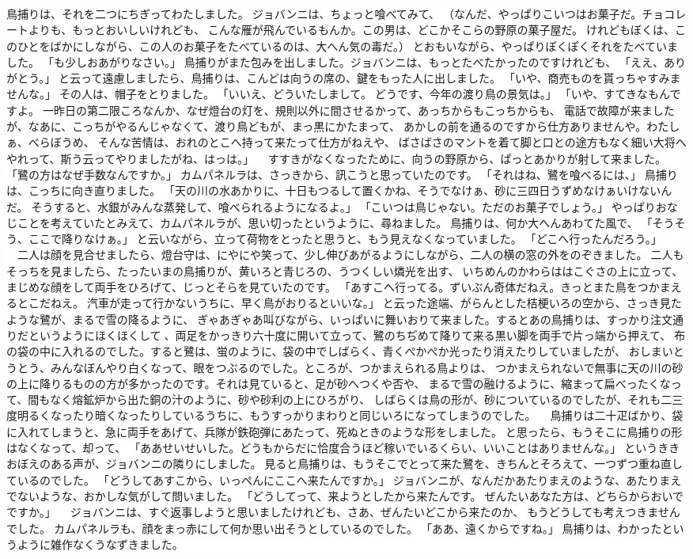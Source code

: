 鳥捕りは、それを二つにちぎってわたしました。
ジョバンニは、ちょっと喰べてみて、
（なんだ、やっぱりこいつはお菓子だ。チョコレートよりも、もっとおいしいけれども、
こんな雁が飛んでいるもんか。この男は、どこかそこらの野原の菓子屋だ。
けれどもぼくは、このひとをばかにしながら、この人のお菓子をたべているのは、大へん気の毒だ。）
とおもいながら、やっぱりぽくぽくそれをたべていました。
「も少しおあがりなさい。」
鳥捕りがまた包みを出しました。ジョバンニは、もっとたべたかったのですけれども、
「ええ、ありがとう。」
と云って遠慮しましたら、鳥捕りは、こんどは向うの席の、鍵をもった人に出しました。
「いや、商売ものを貰っちゃすみませんな。」
その人は、帽子をとりました。
「いいえ、どういたしまして。
どうです、今年の渡り鳥の景気は。」
「いや、すてきなもんですよ。
一昨日の第二限ころなんか、なぜ燈台の灯を、規則以外に間させるかって、あっちからもこっちからも、
電話で故障が来ましたが、なあに、こっちがやるんじゃなくて、渡り鳥どもが、まっ黒にかたまって、
あかしの前を通るのですから仕方ありませんや。わたしぁ、べらぼうめ、
そんな苦情は、おれのとこへ持って来たって仕方がねえや、
ばさばさのマントを着て脚と口との途方もなく細い大将へやれって、斯う云ってやりましたがね、はっは。」
　すすきがなくなったために、向うの野原から、ぱっとあかりが射して来ました。
「鷺の方はなぜ手数なんですか。」
カムパネルラは、さっきから、訊こうと思っていたのです。
「それはね、鷺を喰べるには、」
鳥捕りは、こっちに向き直りました。
「天の川の水あかりに、十日もつるして置くかね、そうでなけぁ、砂に三四日うずめなけぁいけないんだ。
そうすると、水銀がみんな蒸発して、喰べられるようになるよ。」
「こいつは鳥じゃない。ただのお菓子でしょう。」
やっぱりおなじことを考えていたとみえて、カムパネルラが、思い切ったというように、尋ねました。
鳥捕りは、何か大へんあわてた風で、
「そうそう、ここで降りなけぁ。」
と云いながら、立って荷物をとったと思うと、もう見えなくなっていました。
「どこへ行ったんだろう。」
　二人は顔を見合せましたら、燈台守は、にやにや笑って、少し伸びあがるようにしながら、二人の横の窓の外をのぞきました。
二人もそっちを見ましたら、たったいまの鳥捕りが、黄いろと青じろの、うつくしい燐光を出す、
いちめんのかわらははこぐさの上に立って、まじめな顔をして両手をひろげて、じっとそらを見ていたのです。
「あすこへ行ってる。ずいぶん奇体だねえ。きっとまた鳥をつかまえるとこだねえ。
汽車が走って行かないうちに、早く鳥がおりるといいな。」
と云った途端、がらんとした桔梗いろの空から、さっき見たような鷺が、まるで雪の降るように、
ぎゃあぎゃあ叫びながら、いっぱいに舞いおりて来ました。するとあの鳥捕りは、すっかり注文通りだというようにほくほくして
、両足をかっきり六十度に開いて立って、鷺のちぢめて降りて来る黒い脚を両手で片っ端から押えて、
布の袋の中に入れるのでした。すると鷺は、蛍のように、袋の中でしばらく、青くぺかぺか光ったり消えたりしていましたが、
おしまいとうとう、みんなぼんやり白くなって、眼をつぶるのでした。ところが、つかまえられる鳥よりは、
つかまえられないで無事に天の川の砂の上に降りるものの方が多かったのです。それは見ていると、足が砂へつくや否や、
まるで雪の融けるように、縮まって扁べったくなって、間もなく熔鉱炉から出た銅の汁のように、砂や砂利の上にひろがり、
しばらくは鳥の形が、砂についているのでしたが、それも二三度明るくなったり暗くなったりしているうちに、もうすっかりまわりと同じいろになってしまうのでした。
　鳥捕りは二十疋ばかり、袋に入れてしまうと、急に両手をあげて、兵隊が鉄砲弾にあたって、死ぬときのような形をしました。
と思ったら、もうそこに鳥捕りの形はなくなって、却って、
「ああせいせいした。どうもからだに恰度合うほど稼いでいるくらい、いいことはありませんな。」
というききおぼえのある声が、ジョバンニの隣りにしました。
見ると鳥捕りは、もうそこでとって来た鷺を、きちんとそろえて、一つずつ重ね直しているのでした。
「どうしてあすこから、いっぺんにここへ来たんですか。」
ジョバンニが、なんだかあたりまえのような、あたりまえでないような、おかしな気がして問いました。
「どうしてって、来ようとしたから来たんです。
ぜんたいあなた方は、どちらからおいでですか。」
　ジョバンニは、すぐ返事しようと思いましたけれども、さあ、ぜんたいどこから来たのか、
もうどうしても考えつきませんでした。
カムパネルラも、顔をまっ赤にして何か思い出そうとしているのでした。
「ああ、遠くからですね。」
鳥捕りは、わかったというように雑作なくうなずきました。

